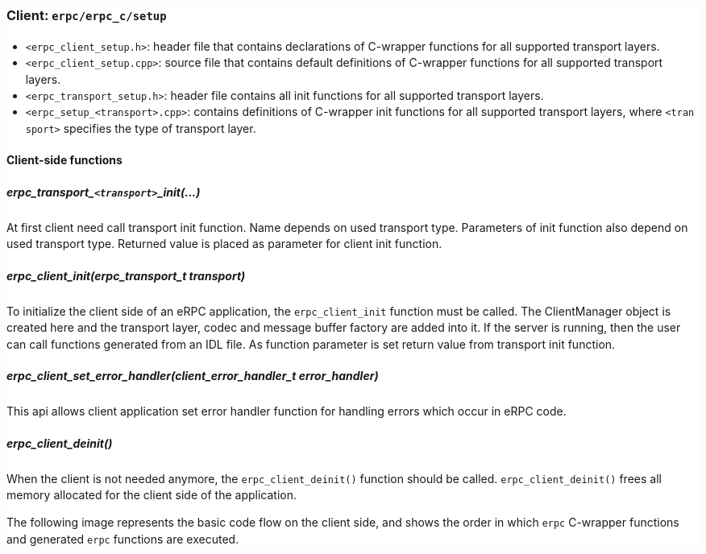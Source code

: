 ### Client: ``erpc/erpc_c/setup``
* ``<erpc_client_setup.h>``: header file that contains declarations of C-wrapper functions for all supported transport layers.
* ``<erpc_client_setup.cpp>``: source file that contains default definitions of C-wrapper functions for all supported transport layers.
* ``<erpc_transport_setup.h>``: header file contains all init functions for all supported transport layers.
* ``<erpc_setup_<transport>.cpp>``: contains definitions of C-wrapper init functions for all supported transport layers, where ``<transport>`` specifies the type of transport layer.

#### Client-side functions

##### *erpc_transport_`<transport>`_init(...)*
At first client need call transport init function. Name depends on used transport type. Parameters of init function also depend on used transport type. Returned value is placed as parameter for client init function.

##### *erpc_client_init(erpc_transport_t transport)*
To initialize the client side of an eRPC application, the ``erpc_client_init`` function must be called. The ClientManager object is created here and the transport layer, codec and message buffer factory are added into it. If the server is running, then the user can call functions generated from an IDL file. As function parameter is set return value from transport init function.

##### *erpc_client_set_error_handler(client_error_handler_t error_handler)*
This api allows client application set error handler function for handling errors which occur in eRPC code.

##### *erpc_client_deinit()*
When the client is not needed anymore, the ``erpc_client_deinit()`` function should be called. ``erpc_client_deinit()`` frees all memory allocated for the client side of the application.

The following image represents the basic code flow on the client side, and shows the order in which ``erpc`` C-wrapper functions and generated ``erpc`` functions are executed.
